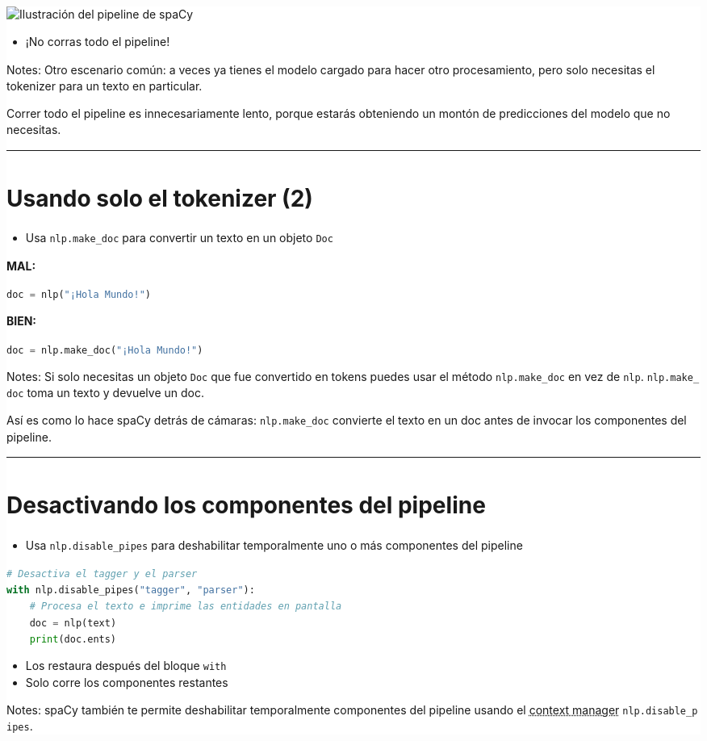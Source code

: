 <img src="/pipeline.png" width="90%" alt="Ilustración del pipeline de spaCy">

- ¡No corras todo el pipeline!

Notes: Otro escenario común: a veces ya tienes el modelo cargado para hacer
otro procesamiento, pero solo necesitas el tokenizer para un texto en
particular.

Correr todo el pipeline es innecesariamente lento, porque estarás obteniendo un
montón de predicciones del modelo que no necesitas.

---

# Usando solo el tokenizer (2)

- Usa `nlp.make_doc` para convertir un texto en un objeto `Doc`

**MAL:**

```python
doc = nlp("¡Hola Mundo!")
```

**BIEN:**

```python
doc = nlp.make_doc("¡Hola Mundo!")
```

Notes: Si solo necesitas un objeto `Doc` que fue convertido en tokens puedes
usar el método `nlp.make_doc` en vez de `nlp`. `nlp.make_doc` toma un texto y
devuelve un doc.

Así es como lo hace spaCy detrás de cámaras: `nlp.make_doc` convierte el texto
en un doc antes de invocar los componentes del pipeline.

---

# Desactivando los componentes del pipeline

- Usa `nlp.disable_pipes` para deshabilitar temporalmente uno o más componentes
  del pipeline

```python
# Desactiva el tagger y el parser
with nlp.disable_pipes("tagger", "parser"):
    # Procesa el texto e imprime las entidades en pantalla
    doc = nlp(text)
    print(doc.ents)
```

- Los restaura después del bloque `with`
- Solo corre los componentes restantes

Notes: spaCy también te permite deshabilitar temporalmente componentes del
pipeline usando el <abbr title='Que puede ser usado dentro de un bloque de código "with".'>context manager</abbr> `nlp.disable_pipes`.
